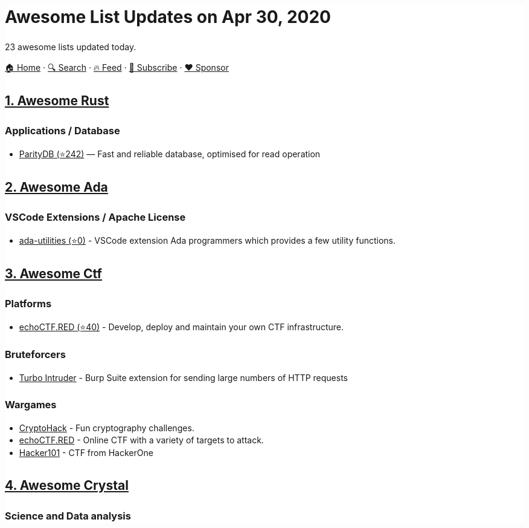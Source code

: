# Awesome List Updates on Apr 30, 2020

23 awesome lists updated today.

[🏠 Home](/README.md) · [🔍 Search](https://www.trackawesomelist.com/search/) · [🔥 Feed](https://www.trackawesomelist.com/rss.xml) · [📮 Subscribe](https://trackawesomelist.us17.list-manage.com/subscribe?u=d2f0117aa829c83a63ec63c2f&id=36a103854c) · [❤️  Sponsor](https://github.com/sponsors/theowenyoung)



## [1. Awesome Rust](/content/rust-unofficial/awesome-rust/README.md)

### Applications / Database

*   [ParityDB (⭐242)](https://github.com/paritytech/parity-db) — Fast and reliable database, optimised for read operation

## [2. Awesome Ada](/content/ohenley/awesome-ada/README.md)

### VSCode Extensions / Apache License

*   [ada-utilities (⭐0)](https://github.com/Lucretia/ada-utilities) - VSCode extension Ada programmers which provides a few utility functions.

## [3. Awesome Ctf](/content/apsdehal/awesome-ctf/README.md)

### Platforms

*   [echoCTF.RED (⭐40)](https://github.com/echoCTF/echoCTF.RED) - Develop, deploy and maintain your own CTF infrastructure.

### Bruteforcers

*   [Turbo Intruder](https://portswigger.net/research/turbo-intruder-embracing-the-billion-request-attack) - Burp Suite extension for sending large numbers of HTTP requests

### Wargames

*   [CryptoHack](https://cryptohack.org/) - Fun cryptography challenges.
*   [echoCTF.RED](https://echoctf.red/) - Online CTF with a variety of targets to attack.
*   [Hacker101](https://www.hacker101.com/) - CTF from HackerOne

## [4. Awesome Crystal](/content/veelenga/awesome-crystal/README.md)

### Science and Data analysis

